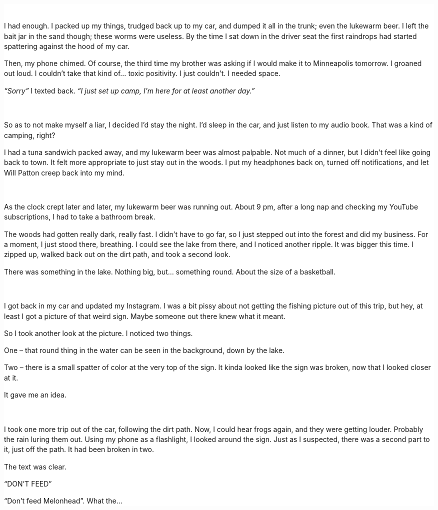 &#x200B;

I had enough. I packed up my things, trudged back up to my car, and dumped it all in the trunk; even the lukewarm beer. I left the bait jar in the sand though; these worms were useless. By the time I sat down in the driver seat the first raindrops had started spattering against the hood of my car.

Then, my phone chimed. Of course, the third time my brother was asking if I would make it to Minneapolis tomorrow. I groaned out loud. I couldn’t take that kind of… toxic positivity. I just couldn’t. I needed space.

*“Sorry”* I texted back. *“I just set up camp, I’m here for at least another day.”*

&#x200B;

So as to not make myself a liar, I decided I’d stay the night. I’d sleep in the car, and just listen to my audio book. That was a kind of camping, right?

I had a tuna sandwich packed away, and my lukewarm beer was almost palpable. Not much of a dinner, but I didn’t feel like going back to town. It felt more appropriate to just stay out in the woods. I put my headphones back on, turned off notifications, and let Will Patton creep back into my mind.

&#x200B;

As the clock crept later and later, my lukewarm beer was running out. About 9 pm, after a long nap and checking my YouTube subscriptions, I had to take a bathroom break.

The woods had gotten really dark, really fast. I didn’t have to go far, so I just stepped out into the forest and did my business. For a moment, I just stood there, breathing. I could see the lake from there, and I noticed another ripple. It was bigger this time. I zipped up, walked back out on the dirt path, and took a second look.

There was something in the lake. Nothing big, but… something round. About the size of a basketball. 

&#x200B;

I got back in my car and updated my Instagram. I was a bit pissy about not getting the fishing picture out of this trip, but hey, at least I got a picture of that weird sign. Maybe someone out there knew what it meant.

So I took another look at the picture. I noticed two things.

One – that round thing in the water can be seen in the background, down by the lake.

Two – there is a small spatter of color at the very top of the sign. It kinda looked like the sign was broken, now that I looked closer at it.

It gave me an idea.

&#x200B;

I took one more trip out of the car, following the dirt path. Now, I could hear frogs again, and they were getting louder. Probably the rain luring them out. Using my phone as a flashlight, I looked around the sign. Just as I suspected, there was a second part to it, just off the path. It had been broken in two.

The text was clear.

“DON’T FEED”

“Don’t feed Melonhead”. What the…
